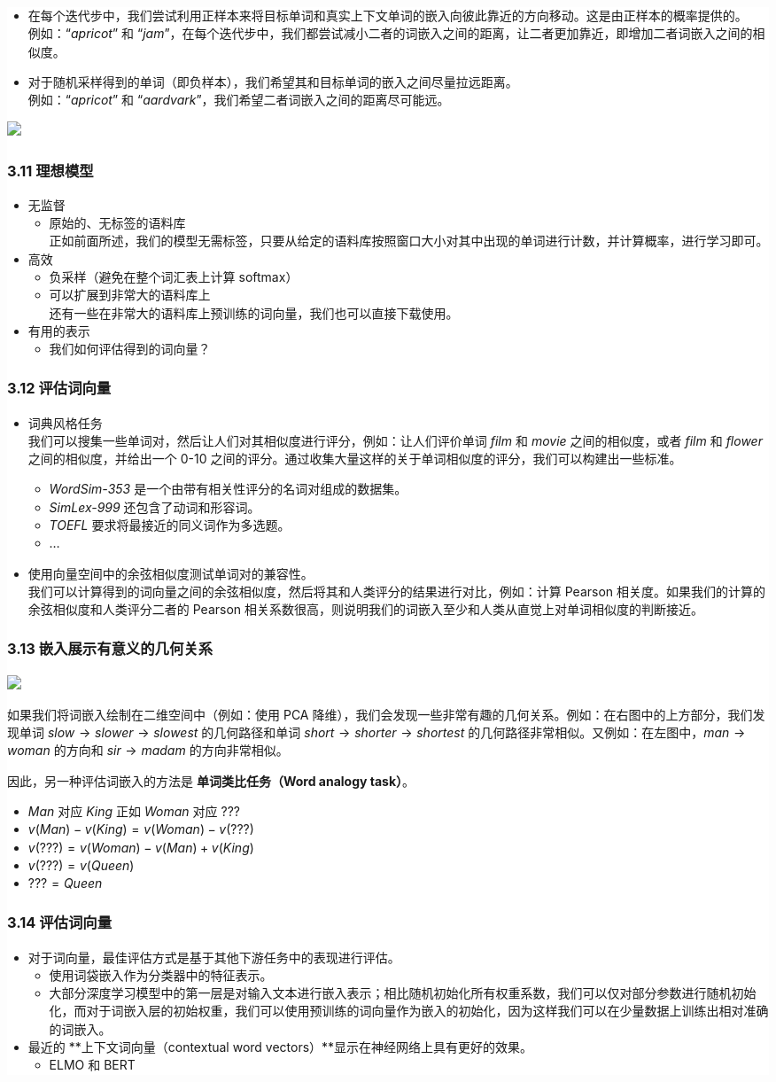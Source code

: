 * 在每个迭代步中，我们尝试利用正样本来将目标单词和真实上下文单词的嵌入向彼此靠近的方向移动。这是由正样本的概率提供的。  
  例如：“$\textit{apricot}$” 和 “$\textit{jam}$”，在每个迭代步中，我们都尝试减小二者的词嵌入之间的距离，让二者更加靠近，即增加二者词嵌入之间的相似度。

* 对于随机采样得到的单词（即负样本），我们希望其和目标单词的嵌入之间尽量拉远距离。  
  例如：“$\textit{apricot}$” 和 “$\textit{aardvark}$”，我们希望二者词嵌入之间的距离尽可能远。

<img src="http://andy-blog.oss-cn-beijing.aliyuncs.com/blog/2020-06-13-WX20200613-232217%402x.png" width="90%">

### 3.11 理想模型

* 无监督
  * 原始的、无标签的语料库  
    正如前面所述，我们的模型无需标签，只要从给定的语料库按照窗口大小对其中出现的单词进行计数，并计算概率，进行学习即可。
* 高效
  * 负采样（避免在整个词汇表上计算 $\text{softmax}$）
  * 可以扩展到非常大的语料库上  
    还有一些在非常大的语料库上预训练的词向量，我们也可以直接下载使用。
* 有用的表示
  * 我们如何评估得到的词向量？

### 3.12 评估词向量
* 词典风格任务  
  我们可以搜集一些单词对，然后让人们对其相似度进行评分，例如：让人们评价单词 $\textit{film}$ 和 $\textit{movie}$ 之间的相似度，或者 $\textit{film}$ 和 $\textit{flower}$ 之间的相似度，并给出一个 0-10 之间的评分。通过收集大量这样的关于单词相似度的评分，我们可以构建出一些标准。

  * *WordSim-353* 是一个由带有相关性评分的名词对组成的数据集。
  * *SimLex-999* 还包含了动词和形容词。
  * *TOEFL* 要求将最接近的同义词作为多选题。
  * $\dots$
* 使用向量空间中的余弦相似度测试单词对的兼容性。  
  我们可以计算得到的词向量之间的余弦相似度，然后将其和人类评分的结果进行对比，例如：计算 Pearson 相关度。如果我们的计算的余弦相似度和人类评分二者的 Pearson 相关系数很高，则说明我们的词嵌入至少和人类从直觉上对单词相似度的判断接近。

### 3.13 嵌入展示有意义的几何关系

<img src="http://andy-blog.oss-cn-beijing.aliyuncs.com/blog/2020-06-13-WX20200614-001141%402x.png">

如果我们将词嵌入绘制在二维空间中（例如：使用 PCA 降维），我们会发现一些非常有趣的几何关系。例如：在右图中的上方部分，我们发现单词 $\textit{slow}\to \textit{slower} \to \textit{slowest}$ 的几何路径和单词 $\textit{short}\to \textit{shorter} \to \textit{shortest}$ 的几何路径非常相似。又例如：在左图中，$\textit{man}\to \textit{woman}$ 的方向和 $\textit{sir}\to \textit{madam}$ 的方向非常相似。

因此，另一种评估词嵌入的方法是 **单词类比任务（Word analogy task）**。
* $\textit{Man}$ 对应 $\textit{King}$ 正如 $\textit{Woman}$ 对应 $???$
* $v(\textit{Man})-v(\textit{King})=v(\textit{Woman})-v(???)$
* $v(???)=v(\textit{Woman})-v(\textit{Man})+v(\textit{King})$
* $v(???)=v(\textit{Queen})$
* $???=\textit{Queen}$

### 3.14 评估词向量

* 对于词向量，最佳评估方式是基于其他下游任务中的表现进行评估。
  * 使用词袋嵌入作为分类器中的特征表示。
  * 大部分深度学习模型中的第一层是对输入文本进行嵌入表示；相比随机初始化所有权重系数，我们可以仅对部分参数进行随机初始化，而对于词嵌入层的初始权重，我们可以使用预训练的词向量作为嵌入的初始化，因为这样我们可以在少量数据上训练出相对准确的词嵌入。
* 最近的 **上下文词向量（contextual word vectors）**显示在神经网络上具有更好的效果。
  * ELMO 和 BERT
